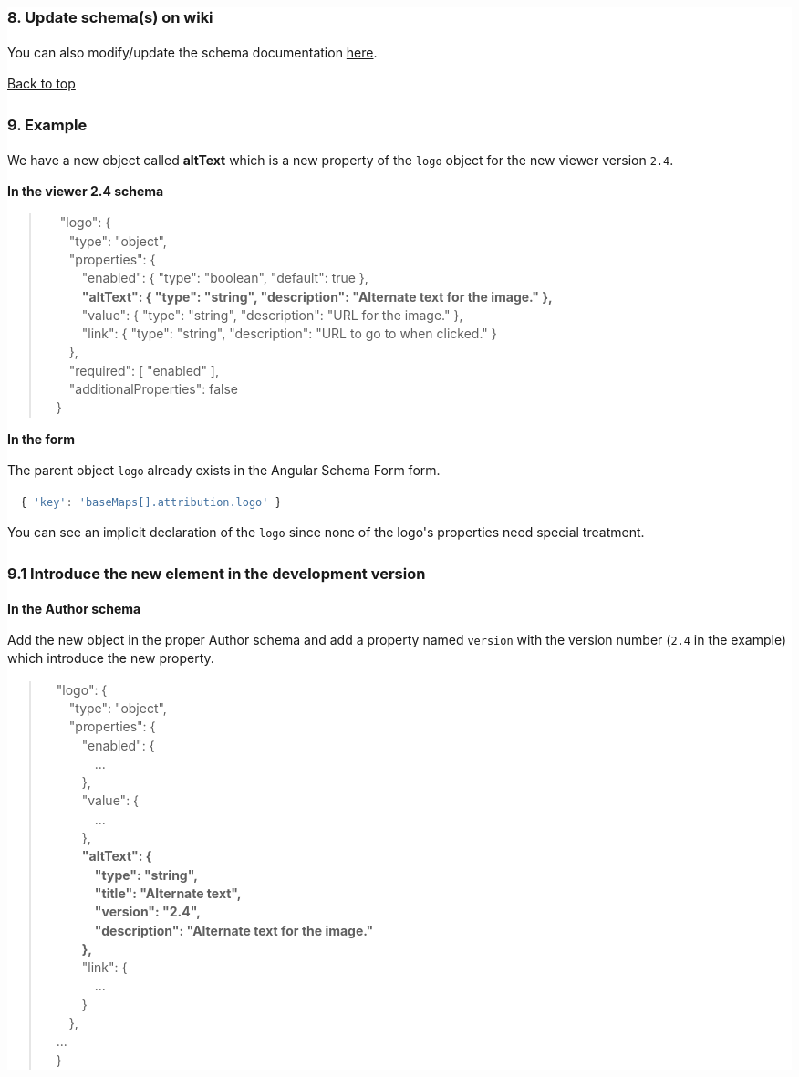 ### **8. Update schema(s) on wiki**

You can also modify/update the schema documentation [here](https://github.com/fgpv-vpgf/fgpa-apgf/wiki/FGPV_schema_doc).

[Back to top](#guide-to-upgrade-author-version)

### **9. Example**

We have a new object called **altText** which is a new property of the `logo` object for the new viewer version `2.4`.

**In the viewer 2.4 schema**

>&emsp; "logo": { <br/>
>&emsp;&emsp;"type": "object", <br/>
>&emsp;&emsp;"properties": { <br/>
>&emsp;&emsp;&emsp;"enabled": { "type": "boolean", "default": true }, <br/>
>&emsp;&emsp;&emsp;**"altText": { "type": "string", "description": "Alternate text for the image." },** <br/>
>&emsp;&emsp;&emsp;"value": { "type": "string", "description": "URL for the image." }, <br/>
>&emsp;&emsp;&emsp;"link": { "type": "string", "description": "URL to go to when clicked." } <br/>
>&emsp;&emsp;}, <br/>
>&emsp;&emsp;"required": [ "enabled" ], <br/>
>&emsp;&emsp;"additionalProperties": false <br/>
>&emsp;} <br/>

**In the form**

The parent object `logo` already exists in the Angular Schema Form form.
```js
  { 'key': 'baseMaps[].attribution.logo' }
```
You can see an implicit declaration of the `logo` since none of the logo's properties need special treatment.

### **9.1 Introduce the new element in the development version**

**In the Author schema**

Add the new object in the proper Author schema and add a property named `version` with the version number (`2.4` in the example) which introduce the new property.

>&emsp;"logo": { <br/>
>&emsp;&emsp;"type": "object", <br/>
>&emsp;&emsp;"properties": { <br/>
>&emsp;&emsp;&emsp;"enabled": { <br/>
>&emsp;&emsp;&emsp;&emsp;... <br/>
>&emsp;&emsp;&emsp;}, <br/>
>&emsp;&emsp;&emsp;"value": { <br/>
>&emsp;&emsp;&emsp;&emsp;... <br/>
>&emsp;&emsp;&emsp;}, <br/>
>&emsp;&emsp;&emsp;**"altText": {** <br/>
>&emsp;&emsp;&emsp;&emsp;**"type": "string",** <br/>
>&emsp;&emsp;&emsp;&emsp;**"title": "Alternate text",** <br/>
>&emsp;&emsp;&emsp;&emsp;**"version": "2.4",** <br/>
>&emsp;&emsp;&emsp;&emsp;**"description": "Alternate text for the image."** <br/>
>&emsp;&emsp;&emsp;**},** <br/>
>&emsp;&emsp;&emsp;"link": { <br/>
>&emsp;&emsp;&emsp;&emsp;... <br/>
>&emsp;&emsp;&emsp;} <br/>
>&emsp;&emsp;}, <br/>
>&emsp;... <br/>
>&emsp;}

